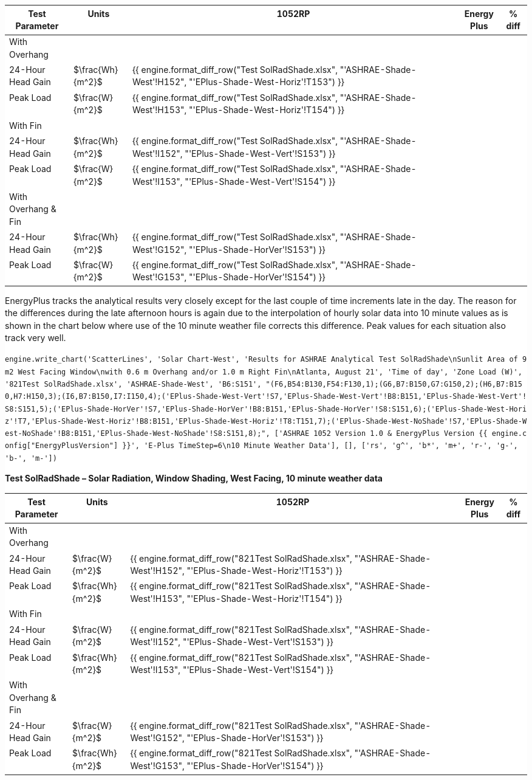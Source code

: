 Test Parameter               |  Units     | 1052RP           |  EnergyPlus      |  % diff
-----------------------------|------------|------------------|------------------|---------
With Overhang                |            |                  |                  |     |
24-Hour Head Gain            |  $\frac{Wh}{m^2}$   |  {{ engine.format_diff_row("Test SolRadShade.xlsx", "'ASHRAE-Shade-West'!H152", "'EPlus-Shade-West-Horiz'!T153") }} 
Peak Load                    |  $\frac{W}{m^2}$     |  {{ engine.format_diff_row("Test SolRadShade.xlsx", "'ASHRAE-Shade-West'!H153", "'EPlus-Shade-West-Horiz'!T154") }} 
With Fin                     |            |                  |                  |     |
24-Hour Head Gain            |  $\frac{Wh}{m^2}$   |  {{ engine.format_diff_row("Test SolRadShade.xlsx", "'ASHRAE-Shade-West'!I152", "'EPlus-Shade-West-Vert'!S153") }} 
Peak Load                    |  $\frac{W}{m^2}$     |  {{ engine.format_diff_row("Test SolRadShade.xlsx", "'ASHRAE-Shade-West'!I153", "'EPlus-Shade-West-Vert'!S154") }} 
With Overhang & Fin          |            |                  |                  |     |
24-Hour Head Gain            |  $\frac{Wh}{m^2}$   |  {{ engine.format_diff_row("Test SolRadShade.xlsx", "'ASHRAE-Shade-West'!G152", "'EPlus-Shade-HorVer'!S153") }} 
Peak Load                    |  $\frac{W}{m^2}$     |  {{ engine.format_diff_row("Test SolRadShade.xlsx", "'ASHRAE-Shade-West'!G153", "'EPlus-Shade-HorVer'!S154") }} 



EnergyPlus tracks the analytical results very closely except for the last
couple of time increments late in the day. The reason for the differences
during the late afternoon hours is again due to the interpolation of hourly
solar data into 10 minute values as is shown in the chart below where use of
the 10 minute weather file corrects this difference. Peak values for each
situation also track very well.

```{exec_python}
engine.write_chart('ScatterLines', 'Solar Chart-West', 'Results for ASHRAE Analytical Test SolRadShade\nSunlit Area of 9 m2 West Facing Window\nwith 0.6 m Overhang and/or 1.0 m Right Fin\nAtlanta, August 21', 'Time of day', 'Zone Load (W)', '821Test SolRadShade.xlsx', 'ASHRAE-Shade-West', 'B6:S151', "(F6,B54:B130,F54:F130,1);(G6,B7:B150,G7:G150,2);(H6,B7:B150,H7:H150,3);(I6,B7:B150,I7:I150,4);('EPlus-Shade-West-Vert'!S7,'EPlus-Shade-West-Vert'!B8:B151,'EPlus-Shade-West-Vert'!S8:S151,5);('EPlus-Shade-HorVer'!S7,'EPlus-Shade-HorVer'!B8:B151,'EPlus-Shade-HorVer'!S8:S151,6);('EPlus-Shade-West-Horiz'!T7,'EPlus-Shade-West-Horiz'!B8:B151,'EPlus-Shade-West-Horiz'!T8:T151,7);('EPlus-Shade-West-NoShade'!S7,'EPlus-Shade-West-NoShade'!B8:B151,'EPlus-Shade-West-NoShade'!S8:S151,8);", ['ASHRAE 1052 Version 1.0 & EnergyPlus Version {{ engine.config["EnergyPlusVersion"] }}', 'E-Plus TimeStep=6\n10 Minute Weather Data'], [], ['rs', 'g^', 'b*', 'm+', 'r-', 'g-', 'b-', 'm-'])
```

  **Test SolRadShade – Solar Radiation, Window Shading, West Facing, 10 minute weather data**

Test Parameter               |  Units     | 1052RP           |  EnergyPlus      |  % diff
-----------------------------|------------|------------------|------------------|---------
With Overhang                |            |                  |                  |   |
24-Hour Head Gain            |  $\frac{W}{m^2}$   |  {{ engine.format_diff_row("821Test SolRadShade.xlsx", "'ASHRAE-Shade-West'!H152", "'EPlus-Shade-West-Horiz'!T153") }} 
Peak Load                    |  $\frac{Wh}{m^2}$     |  {{ engine.format_diff_row("821Test SolRadShade.xlsx", "'ASHRAE-Shade-West'!H153", "'EPlus-Shade-West-Horiz'!T154") }} 
With Fin                     |            |                  |                  |   |
24-Hour Head Gain            |  $\frac{W}{m^2}$   |  {{ engine.format_diff_row("821Test SolRadShade.xlsx", "'ASHRAE-Shade-West'!I152", "'EPlus-Shade-West-Vert'!S153") }} 
Peak Load                    |  $\frac{Wh}{m^2}$     |  {{ engine.format_diff_row("821Test SolRadShade.xlsx", "'ASHRAE-Shade-West'!I153", "'EPlus-Shade-West-Vert'!S154") }} 
With Overhang & Fin          |            |                  |                  |   |
24-Hour Head Gain            |  $\frac{W}{m^2}$   |  {{ engine.format_diff_row("821Test SolRadShade.xlsx", "'ASHRAE-Shade-West'!G152", "'EPlus-Shade-HorVer'!S153") }} 
Peak Load                    |  $\frac{Wh}{m^2}$     |  {{ engine.format_diff_row("821Test SolRadShade.xlsx", "'ASHRAE-Shade-West'!G153", "'EPlus-Shade-HorVer'!S154") }} 
